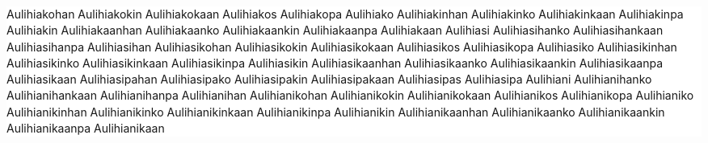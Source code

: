 Aulihiakohan
Aulihiakokin
Aulihiakokaan
Aulihiakos
Aulihiakopa
Aulihiako
Aulihiakinhan
Aulihiakinko
Aulihiakinkaan
Aulihiakinpa
Aulihiakin
Aulihiakaanhan
Aulihiakaanko
Aulihiakaankin
Aulihiakaanpa
Aulihiakaan
Aulihiasi
Aulihiasihanko
Aulihiasihankaan
Aulihiasihanpa
Aulihiasihan
Aulihiasikohan
Aulihiasikokin
Aulihiasikokaan
Aulihiasikos
Aulihiasikopa
Aulihiasiko
Aulihiasikinhan
Aulihiasikinko
Aulihiasikinkaan
Aulihiasikinpa
Aulihiasikin
Aulihiasikaanhan
Aulihiasikaanko
Aulihiasikaankin
Aulihiasikaanpa
Aulihiasikaan
Aulihiasipahan
Aulihiasipako
Aulihiasipakin
Aulihiasipakaan
Aulihiasipas
Aulihiasipa
Aulihiani
Aulihianihanko
Aulihianihankaan
Aulihianihanpa
Aulihianihan
Aulihianikohan
Aulihianikokin
Aulihianikokaan
Aulihianikos
Aulihianikopa
Aulihianiko
Aulihianikinhan
Aulihianikinko
Aulihianikinkaan
Aulihianikinpa
Aulihianikin
Aulihianikaanhan
Aulihianikaanko
Aulihianikaankin
Aulihianikaanpa
Aulihianikaan
